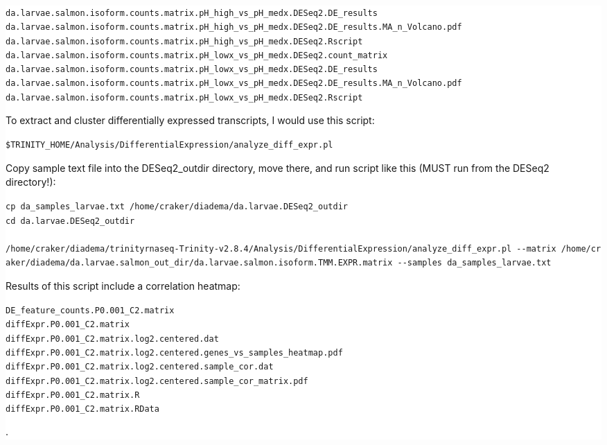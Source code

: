 ```
da.larvae.salmon.isoform.counts.matrix.pH_high_vs_pH_medx.DESeq2.DE_results
da.larvae.salmon.isoform.counts.matrix.pH_high_vs_pH_medx.DESeq2.DE_results.MA_n_Volcano.pdf
da.larvae.salmon.isoform.counts.matrix.pH_high_vs_pH_medx.DESeq2.Rscript
da.larvae.salmon.isoform.counts.matrix.pH_lowx_vs_pH_medx.DESeq2.count_matrix
da.larvae.salmon.isoform.counts.matrix.pH_lowx_vs_pH_medx.DESeq2.DE_results
da.larvae.salmon.isoform.counts.matrix.pH_lowx_vs_pH_medx.DESeq2.DE_results.MA_n_Volcano.pdf
da.larvae.salmon.isoform.counts.matrix.pH_lowx_vs_pH_medx.DESeq2.Rscript
```

To extract and cluster differentially expressed transcripts, I would use this script:
```
$TRINITY_HOME/Analysis/DifferentialExpression/analyze_diff_expr.pl
```
Copy sample text file into the DESeq2_outdir directory, move there, and run script like this (MUST run from the DESeq2 directory!):
```
cp da_samples_larvae.txt /home/craker/diadema/da.larvae.DESeq2_outdir
cd da.larvae.DESeq2_outdir

/home/craker/diadema/trinityrnaseq-Trinity-v2.8.4/Analysis/DifferentialExpression/analyze_diff_expr.pl --matrix /home/craker/diadema/da.larvae.salmon_out_dir/da.larvae.salmon.isoform.TMM.EXPR.matrix --samples da_samples_larvae.txt

```

Results of this script include a correlation heatmap:
```
DE_feature_counts.P0.001_C2.matrix
diffExpr.P0.001_C2.matrix
diffExpr.P0.001_C2.matrix.log2.centered.dat
diffExpr.P0.001_C2.matrix.log2.centered.genes_vs_samples_heatmap.pdf
diffExpr.P0.001_C2.matrix.log2.centered.sample_cor.dat
diffExpr.P0.001_C2.matrix.log2.centered.sample_cor_matrix.pdf
diffExpr.P0.001_C2.matrix.R
diffExpr.P0.001_C2.matrix.RData
```












.
